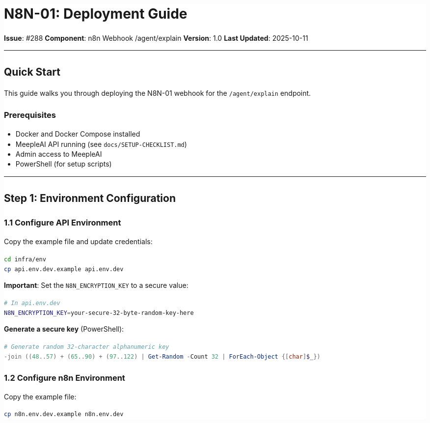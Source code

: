 # N8N-01: Deployment Guide

**Issue**: #288
**Component**: n8n Webhook /agent/explain
**Version**: 1.0
**Last Updated**: 2025-10-11

---

## Quick Start

This guide walks you through deploying the N8N-01 webhook for the `/agent/explain` endpoint.

### Prerequisites

- Docker and Docker Compose installed
- MeepleAI API running (see `docs/SETUP-CHECKLIST.md`)
- Admin access to MeepleAI
- PowerShell (for setup scripts)

---

## Step 1: Environment Configuration

### 1.1 Configure API Environment

Copy the example file and update credentials:

```bash
cd infra/env
cp api.env.dev.example api.env.dev
```

**Important**: Set the `N8N_ENCRYPTION_KEY` to a secure value:

```bash
# In api.env.dev
N8N_ENCRYPTION_KEY=your-secure-32-byte-random-key-here
```

**Generate a secure key** (PowerShell):

```powershell
# Generate random 32-character alphanumeric key
-join ((48..57) + (65..90) + (97..122) | Get-Random -Count 32 | ForEach-Object {[char]$_})
```

### 1.2 Configure n8n Environment

Copy the example file:

```bash
cp n8n.env.dev.example n8n.env.dev
```
